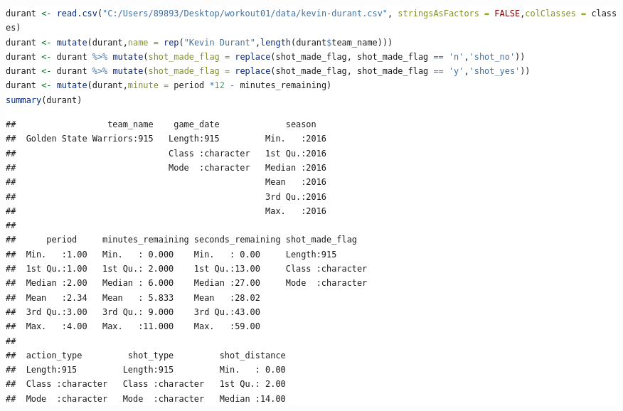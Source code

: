 ``` r
durant <- read.csv("C:/Users/89893/Desktop/workout01/data/kevin-durant.csv", stringsAsFactors = FALSE,colClasses = classes)
durant <- mutate(durant,name = rep("Kevin Durant",length(durant$team_name)))
durant <- durant %>% mutate(shot_made_flag = replace(shot_made_flag, shot_made_flag == 'n','shot_no'))
durant <- durant %>% mutate(shot_made_flag = replace(shot_made_flag, shot_made_flag == 'y','shot_yes'))
durant <- mutate(durant,minute = period *12 - minutes_remaining)
summary(durant)
```

    ##                  team_name    game_date             season    
    ##  Golden State Warriors:915   Length:915         Min.   :2016  
    ##                              Class :character   1st Qu.:2016  
    ##                              Mode  :character   Median :2016  
    ##                                                 Mean   :2016  
    ##                                                 3rd Qu.:2016  
    ##                                                 Max.   :2016  
    ##                                                               
    ##      period     minutes_remaining seconds_remaining shot_made_flag    
    ##  Min.   :1.00   Min.   : 0.000    Min.   : 0.00     Length:915        
    ##  1st Qu.:1.00   1st Qu.: 2.000    1st Qu.:13.00     Class :character  
    ##  Median :2.00   Median : 6.000    Median :27.00     Mode  :character  
    ##  Mean   :2.34   Mean   : 5.833    Mean   :28.02                       
    ##  3rd Qu.:3.00   3rd Qu.: 9.000    3rd Qu.:43.00                       
    ##  Max.   :4.00   Max.   :11.000    Max.   :59.00                       
    ##                                                                       
    ##  action_type         shot_type         shot_distance  
    ##  Length:915         Length:915         Min.   : 0.00  
    ##  Class :character   Class :character   1st Qu.: 2.00  
    ##  Mode  :character   Mode  :character   Median :14.00  